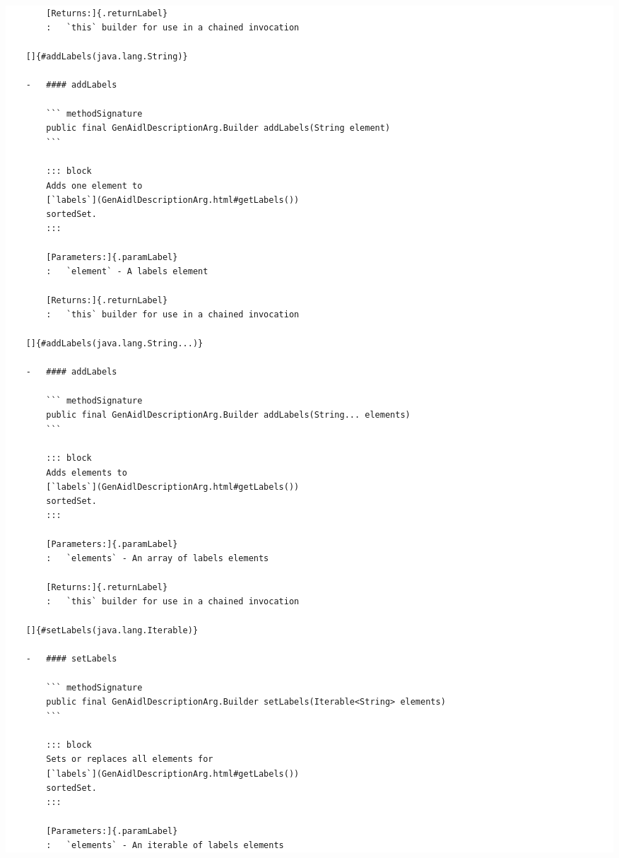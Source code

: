             [Returns:]{.returnLabel}
            :   `this` builder for use in a chained invocation

        []{#addLabels(java.lang.String)}

        -   #### addLabels

            ``` methodSignature
            public final GenAidlDescriptionArg.Builder addLabels​(String element)
            ```

            ::: block
            Adds one element to
            [`labels`](GenAidlDescriptionArg.html#getLabels())
            sortedSet.
            :::

            [Parameters:]{.paramLabel}
            :   `element` - A labels element

            [Returns:]{.returnLabel}
            :   `this` builder for use in a chained invocation

        []{#addLabels(java.lang.String...)}

        -   #### addLabels

            ``` methodSignature
            public final GenAidlDescriptionArg.Builder addLabels​(String... elements)
            ```

            ::: block
            Adds elements to
            [`labels`](GenAidlDescriptionArg.html#getLabels())
            sortedSet.
            :::

            [Parameters:]{.paramLabel}
            :   `elements` - An array of labels elements

            [Returns:]{.returnLabel}
            :   `this` builder for use in a chained invocation

        []{#setLabels(java.lang.Iterable)}

        -   #### setLabels

            ``` methodSignature
            public final GenAidlDescriptionArg.Builder setLabels​(Iterable<String> elements)
            ```

            ::: block
            Sets or replaces all elements for
            [`labels`](GenAidlDescriptionArg.html#getLabels())
            sortedSet.
            :::

            [Parameters:]{.paramLabel}
            :   `elements` - An iterable of labels elements
